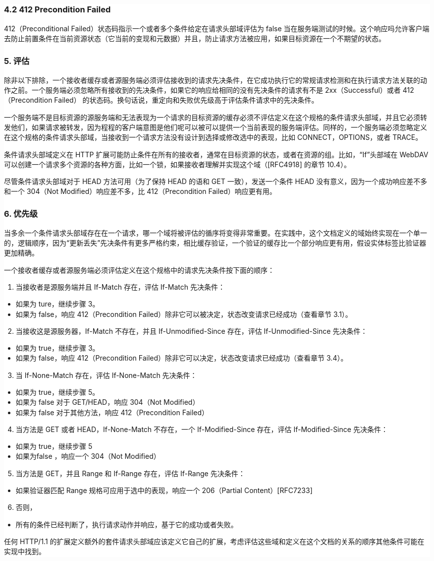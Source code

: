 
### 4.2 412 Precondition Failed

412（Preconditional Failed）状态码指示一个或者多个条件给定在请求头部域评估为 false 当在服务端测试的时候。这个响应吗允许客户端去防止前置条件在当前资源状态（它当前的变现和元数据）并且，防止请求方法被应用，如果目标资源在一个不期望的状态。

### 5. 评估

除非以下排除，一个接收者缓存或者源服务端必须评估接收到的请求先决条件，在它成功执行它的常规请求检测和在执行请求方法关联的动作之前。一个服务端必须忽略所有接收到的先决条件，如果它的响应给相同的没有先决条件的请求有不是 2xx（Successful）或者 412（Precondition Failed） 的状态码。换句话说，重定向和失败优先级高于评估条件请求中的先决条件。

一个服务端不是目标资源的源服务端和无法表现为一个请求的目标资源的缓存必须不评估定义在这个规格的条件请求头部域，并且它必须转发他们，如果请求被转发，因为程程的客户端意图是他们呢可以被可以提供一个当前表现的服务端评估。同样的，一个服务端必须忽略定义在这个规格的条件请求头部域，当接收到一个请求方法没有设计到选择或修改选中的表现，比如 CONNECT，OPTIONS，或者 TRACE。

条件请求头部域定义在 HTTP 扩展可能防止条件在所有的接收者，通常在目标资源的状态，或者在资源的组。比如，“If”头部域在 WebDAV 可以创建一个请求多个资源的各种方面，比如一个锁，如果接收者理解并实现这个域（[RFC4918] 的章节 10.4）。

尽管条件请求头部域对于 HEAD 方法可用（为了保持 HEAD 的语和 GET 一致），发送一个条件 HEAD 没有意义，因为一个成功响应差不多和一个 304（Not Modified）响应差不多，比 412（Precondition Failed）响应更有用。

### 6. 优先级

当多余一个条件请求头部域存在在一个请求，哪一个域将被评估的循序将变得非常重要。在实践中，这个文档定义的域始终实现在一个单一的，逻辑顺序，因为“更新丢失”先决条件有更多严格约束，相比缓存验证，一个验证的缓存比一个部分响应更有用，假设实体标签比验证器更加精确。


一个接收者缓存或者源服务端必须评估定义在这个规格中的请求先决条件按下面的顺序：

1. 当接收者是源服务端并且 If-Match 存在，评估 If-Match 先决条件：

- 如果为 ture，继续步骤 3。
- 如果为 false，响应 412（Precondition Failed）除非它可以被决定，状态改变请求已经成功（查看章节 3.1）。

2. 当接收这是源服务器，If-Match 不存在，并且 If-Unmodified-Since 存在，评估 If-Unmodified-Since 先决条件：

- 如果为 true，继续步骤 3。
- 如果为 false，响应 412（Precondition Failed）除非它可以决定，状态改变请求已经成功（查看章节 3.4）。

3. 当 If-None-Match 存在，评估 If-None-Match 先决条件：

- 如果为 true，继续步骤 5。
- 如果为 false 对于 GET/HEAD，响应 304（Not Modified）
- 如果为 false 对于其他方法，响应 412（Precondition Failed）

4. 当方法是 GET 或者 HEAD，If-None-Match 不存在，一个 If-Modified-Since 存在，评估 If-Modified-Since 先决条件：

- 如果为 true，继续步骤 5
- 如果为false ，响应一个 304（Not Modified）

5. 当方法是 GET，并且 Range 和 If-Range 存在，评估 If-Range 先决条件：

- 如果验证器匹配 Range 规格可应用于选中的表现，响应一个 206（Partial Content）[RFC7233]

6. 否则，
- 所有的条件已经判断了，执行请求动作并响应，基于它的成功或者失败。

任何 HTTP/1.1 的扩展定义额外的套件请求头部域应该定义它自己的扩展，考虑评估这些域和定义在这个文档的关系的顺序其他条件可能在实现中找到。
